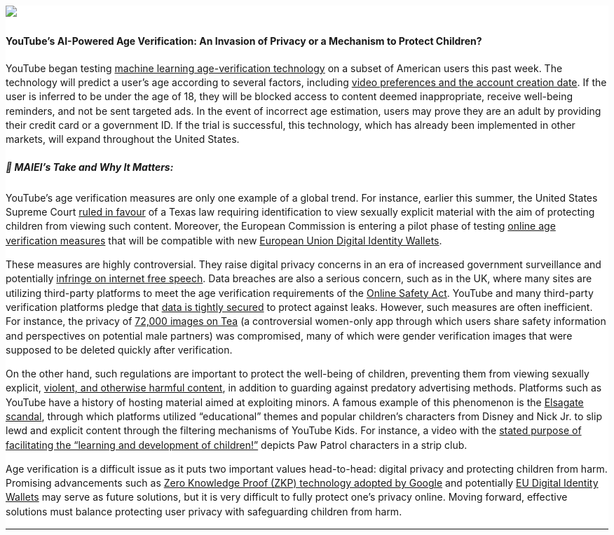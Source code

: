
![](https://substackcdn.com/image/fetch/$s_!bBvf!,w_424,c_limit,f_webp,q_auto:good,fl_progressive:steep/https%3A%2F%2Fsubstack-post-media.s3.amazonaws.com%2Fpublic%2Fimages%2F58100851-1e64-428a-8ba3-6aaa803c6ea9_1456x137.webp)

#### YouTube’s AI-Powered Age Verification: An Invasion of Privacy or a Mechanism to Protect Children?

YouTube began testing [machine learning age-verification technology](https://apnews.com/article/youtube-video-age-verification-system-1ce99a7089b33e88dc76e49945ded186) on a subset of American users this past week. The technology will predict a user’s age according to several factors, including [video preferences and the account creation date](https://blog.youtube/news-and-events/extending-our-built-in-protections-to-more-teens-on-youtube/). If the user is inferred to be under the age of 18, they will be blocked access to content deemed inappropriate, receive well-being reminders, and not be sent targeted ads. In the event of incorrect age estimation, users may prove they are an adult by providing their credit card or a government ID. If the trial is successful, this technology, which has already been implemented in other markets, will expand throughout the United States.

##### 📌 MAIEI’s Take and Why It Matters:

YouTube’s age verification measures are only one example of a global trend. For instance, earlier this summer, the United States Supreme Court [ruled in favour](https://apnews.com/article/supreme-court-porn-age-verification-texas-12a73197796fe8c4bef0d888259543cf) of a Texas law requiring identification to view sexually explicit material with the aim of protecting children from viewing such content. Moreover, the European Commission is entering a pilot phase of testing [online age verification measures](https://digital-strategy.ec.europa.eu/en/policies/eu-age-verification) that will be compatible with new [European Union Digital Identity Wallets](https://digital-strategy.ec.europa.eu/en/policies/eudi-regulation).

These measures are highly controversial. They raise digital privacy concerns in an era of increased government surveillance and potentially [infringe on internet free speech](https://www.aclu.org/press-releases/fsc-paxton-age-verification). Data breaches are also a serious concern, such as in the UK, where many sites are utilizing third-party platforms to meet the age verification requirements of the [Online Safety Act](https://www.eff.org/deeplinks/2025/08/no-uks-online-safety-act-doesnt-make-children-safer-online). YouTube and many third-party verification platforms pledge that [data is tightly secured](https://www.clrn.org/how-do-you-confirm-your-age-on-youtube/?utm_source=chatgpt.com) to protect against leaks. However, such measures are often inefficient. For instance, the privacy of [72,000 images on Tea](https://www.nytimes.com/2025/07/26/us/tea-safety-dating-app-hack.html) (a controversial women-only app through which users share safety information and perspectives on potential male partners) was compromised, many of which were gender verification images that were supposed to be deleted quickly after verification.

On the other hand, such regulations are important to protect the well-being of children, preventing them from viewing sexually explicit, [violent, and otherwise harmful content](https://services.google.com/fh/files/misc/vibe-expansion-gtm-casestudy.pdf), in addition to guarding against predatory advertising methods. Platforms such as YouTube have a history of hosting material aimed at exploiting minors. A famous example of this phenomenon is the [Elsagate scandal](https://en.wikipedia.org/wiki/Elsagate), through which platforms utilized “educational” themes and popular children’s characters from Disney and Nick Jr. to slip lewd and explicit content through the filtering mechanisms of YouTube Kids. For instance, a video with the [stated purpose of facilitating the “learning and development of children!”](https://www.nytimes.com/2017/11/04/business/media/youtube-kids-paw-patrol.html) depicts Paw Patrol characters in a strip club.

Age verification is a difficult issue as it puts two important values head-to-head: digital privacy and protecting children from harm. Promising advancements such as [Zero Knowledge Proof (ZKP) technology adopted by Google](https://www.theblock.co/post/352865/google-wallet-integrates-zk-proofs-a-tech-incubated-by-crypto-industry) and potentially [EU Digital Identity Wallets](https://eu-digital-identity-wallet.github.io/eudi-doc-architecture-and-reference-framework/2.4.0/discussion-topics/g-zero-knowledge-proof/) may serve as future solutions, but it is very difficult to fully protect one’s privacy online. Moving forward, effective solutions must balance protecting user privacy with safeguarding children from harm.

---